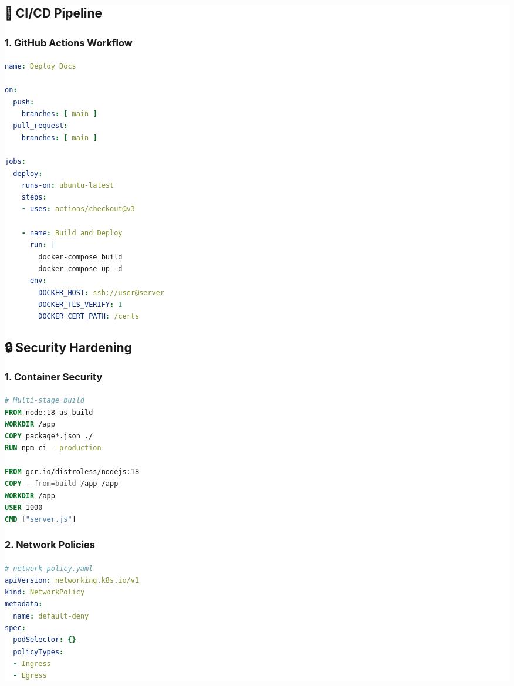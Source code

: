 ## 🔄 CI/CD Pipeline

### 1. GitHub Actions Workflow

```yaml
name: Deploy Docs

on:
  push:
    branches: [ main ]
  pull_request:
    branches: [ main ]

jobs:
  deploy:
    runs-on: ubuntu-latest
    steps:
    - uses: actions/checkout@v3
    
    - name: Build and Deploy
      run: |
        docker-compose build
        docker-compose up -d
      env:
        DOCKER_HOST: ssh://user@server
        DOCKER_TLS_VERIFY: 1
        DOCKER_CERT_PATH: /certs
```

## 🔒 Security Hardening

### 1. Container Security
```dockerfile
# Multi-stage build
FROM node:18 as build
WORKDIR /app
COPY package*.json ./
RUN npm ci --production

FROM gcr.io/distroless/nodejs:18
COPY --from=build /app /app
WORKDIR /app
USER 1000
CMD ["server.js"]
```

### 2. Network Policies
```yaml
# network-policy.yaml
apiVersion: networking.k8s.io/v1
kind: NetworkPolicy
metadata:
  name: default-deny
spec:
  podSelector: {}
  policyTypes:
  - Ingress
  - Egress
```
